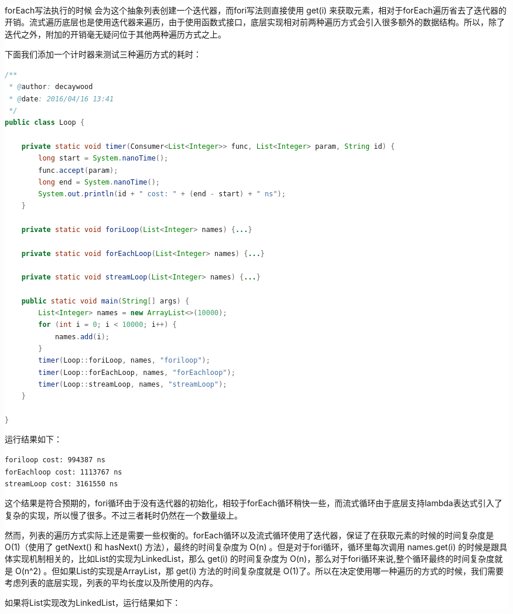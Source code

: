 forEach写法执行的时候 会为这个抽象列表创建一个迭代器，而fori写法则直接使用 get(i) 来获取元素，相对于forEach遍历省去了迭代器的开销。流式遍历底层也是使用迭代器来遍历，由于使用函数式接口，底层实现相对前两种遍历方式会引入很多额外的数据结构。所以，除了迭代之外，附加的开销毫无疑问位于其他两种遍历方式之上。

下面我们添加一个计时器来测试三种遍历方式的耗时：

```java
/**
 * @author: decaywood
 * @date: 2016/04/16 13:41
 */
public class Loop {

    private static void timer(Consumer<List<Integer>> func, List<Integer> param, String id) {
        long start = System.nanoTime();
        func.accept(param);
        long end = System.nanoTime();
        System.out.println(id + " cost: " + (end - start) + " ns");
    }

    private static void foriLoop(List<Integer> names) {...}

    private static void forEachLoop(List<Integer> names) {...}

    private static void streamLoop(List<Integer> names) {...}

    public static void main(String[] args) {
        List<Integer> names = new ArrayList<>(10000);
        for (int i = 0; i < 10000; i++) {
            names.add(i);
        }
        timer(Loop::foriLoop, names, "foriloop");
        timer(Loop::forEachLoop, names, "forEachloop");
        timer(Loop::streamLoop, names, "streamLoop");
    }
    
}
```

运行结果如下：

```
foriloop cost: 994387 ns
forEachloop cost: 1113767 ns
streamLoop cost: 3161550 ns
```

这个结果是符合预期的，fori循环由于没有迭代器的初始化，相较于forEach循环稍快一些，而流式循环由于底层支持lambda表达式引入了复杂的实现，所以慢了很多。不过三者耗时仍然在一个数量级上。

然而，列表的遍历方式实际上还是需要一些权衡的。forEach循环以及流式循环使用了迭代器，保证了在获取元素的时候的时间复杂度是 O(1)（使用了 getNext() 和 hasNext() 方法），最终的时间复杂度为 O(n) 。但是对于fori循环，循环里每次调用 names.get(i) 的时候是跟具体实现机制相关的，比如List的实现为LinkedList，那么 get(i) 的时间复杂度为 O(n)，那么对于fori循环来说,整个循环最终的时间复杂度就是 O(n^2) 。但如果List的实现是ArrayList，那 get(i) 方法的时间复杂度就是 O(1)了。所以在决定使用哪一种遍历的方式的时候，我们需要考虑列表的底层实现，列表的平均长度以及所使用的内存。

如果将List实现改为LinkedList，运行结果如下：
